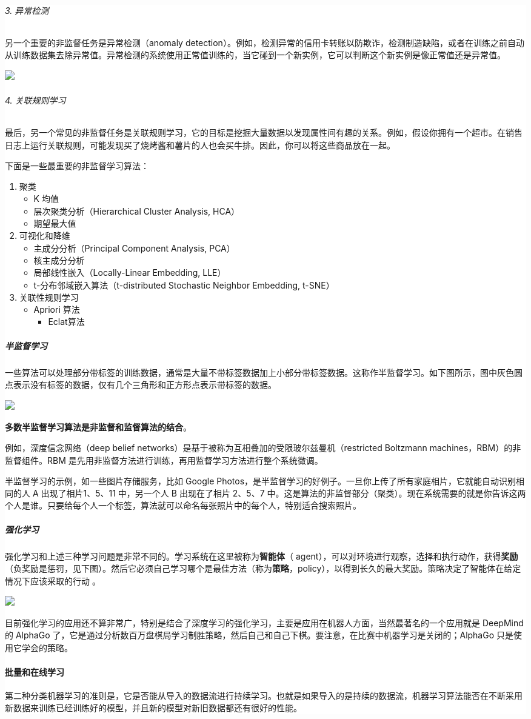 ###### 3. 异常检测

另一个重要的非监督任务是异常检测（anomaly detection）。例如，检测异常的信用卡转账以防欺诈，检测制造缺陷，或者在训练之前自动从训练数据集去除异常值。异常检测的系统使用正常值训练的，当它碰到一个新实例，它可以判断这个新实例是像正常值还是异常值。

![](https://cai-images-1257823952.cos.ap-beijing.myqcloud.com/anomaly%20detection.png)

###### 4. 关联规则学习

最后，另一个常见的非监督任务是关联规则学习，它的目标是挖掘大量数据以发现属性间有趣的关系。例如，假设你拥有一个超市。在销售日志上运行关联规则，可能发现买了烧烤酱和薯片的人也会买牛排。因此，你可以将这些商品放在一起。


下面是一些最重要的非监督学习算法：

1. 聚类
    - K	均值
    - 层次聚类分析（Hierarchical Cluster Analysis, HCA）
    - 期望最大值
2. 可视化和降维
    - 主成分分析（Principal	Component Analysis, PCA）
    - 核主成分分析
    - 局部线性嵌入（Locally-Linear Embedding, LLE）
    - t-分布邻域嵌入算法（t-distributed Stochastic Neighbor Embedding, t-SNE）
3. 关联性规则学习
    - Apriori 算法
      - Eclat算法

##### 半监督学习

一些算法可以处理部分带标签的训练数据，通常是大量不带标签数据加上小部分带标签数据。这称作半监督学习。如下图所示，图中灰色圆点表示没有标签的数据，仅有几个三角形和正方形点表示带标签的数据。

![](https://cai-images-1257823952.cos.ap-beijing.myqcloud.com/semi-supriviesed_learning.png)

**多数半监督学习算法是非监督和监督算法的结合**。

例如，深度信念网络（deep belief networks）是基于被称为互相叠加的受限玻尔兹曼机（restricted Boltzmann machines，RBM）的非监督组件。RBM 是先用非监督方法进行训练，再用监督学习方法进行整个系统微调。

半监督学习的示例，如一些图片存储服务，比如 Google Photos，是半监督学习的好例子。一旦你上传了所有家庭相片，它就能自动识别相同的人 A 出现了相片1、5、11	中，另一个人	B 出现在了相片 2、5、7 中。这是算法的非监督部分（聚类）。现在系统需要的就是你告诉这两个人是谁。只要给每个人一个标签，算法就可以命名每张照片中的每个人，特别适合搜索照片。


##### 强化学习

强化学习和上述三种学习问题是非常不同的。学习系统在这里被称为**智能体**（ agent），可以对环境进行观察，选择和执行动作，获得**奖励**（负奖励是惩罚，见下图）。然后它必须自己学习哪个是最佳方法（称为**策略**，policy），以得到长久的最大奖励。策略决定了智能体在给定情况下应该采取的行动 。

![](https://cai-images-1257823952.cos.ap-beijing.myqcloud.com/Reinforcement_learning.png)

目前强化学习的应用还不算非常广，特别是结合了深度学习的强化学习，主要是应用在机器人方面，当然最著名的一个应用就是 DeepMind 的 AlphaGo 了，它是通过分析数百万盘棋局学习制胜策略，然后自己和自己下棋。要注意，在比赛中机器学习是关闭的；AlphaGo	只是使用它学会的策略。 

#### 批量和在线学习

第二种分类机器学习的准则是，它是否能从导入的数据流进行持续学习。也就是如果导入的是持续的数据流，机器学习算法能否在不断采用新数据来训练已经训练好的模型，并且新的模型对新旧数据都还有很好的性能。
